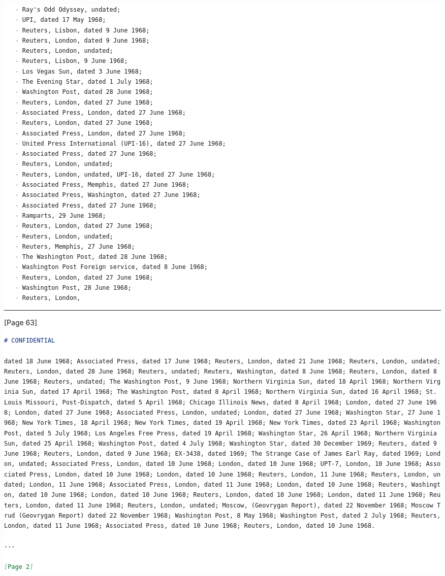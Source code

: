 ```markdown
   - Ray's Odd Odyssey, undated;  
   - UPI, dated 17 May 1968;  
   - Reuters, Lisbon, dated 9 June 1968;  
   - Reuters, London, dated 9 June 1968;  
   - Reuters, London, undated;  
   - Reuters, Lisbon, 9 June 1968;  
   - Los Vegas Sun, dated 3 June 1968;  
   - The Evening Star, dated 1 July 1968;  
   - Washington Post, dated 28 June 1968;  
   - Reuters, London, dated 27 June 1968;  
   - Associated Press, London, dated 27 June 1968;  
   - Reuters, London, dated 27 June 1968;  
   - Associated Press, London, dated 27 June 1968;  
   - United Press International (UPI-16), dated 27 June 1968;  
   - Associated Press, dated 27 June 1968;  
   - Reuters, London, undated;  
   - Reuters, London, undated, UPI-16, dated 27 June 1968;  
   - Associated Press, Memphis, dated 27 June 1968;  
   - Associated Press, Washington, dated 27 June 1968;  
   - Associated Press, dated 27 June 1968;  
   - Ramparts, 29 June 1968;  
   - Reuters, London, dated 27 June 1968;  
   - Reuters, London, undated;  
   - Reuters, Memphis, 27 June 1968;  
   - The Washington Post, dated 28 June 1968;  
   - Washington Post Foreign service, dated 8 June 1968;  
   - Reuters, London, dated 27 June 1968;  
   - Washington Post, 28 June 1968;  
   - Reuters, London,  
```


---

[Page 63]

```markdown
# CONFIDENTIAL

dated 18 June 1968; Associated Press, dated 17 June 1968; Reuters, London, dated 21 June 1968; Reuters, London, undated; Reuters, London, dated 28 June 1968; Reuters, undated; Reuters, Washington, dated 8 June 1968; Reuters, London, dated 8 June 1968; Reuters, undated; The Washington Post, 9 June 1968; Northern Virginia Sun, dated 18 April 1968; Northern Virginia Sun, dated 17 April 1968; The Washington Post, dated 8 April 1968; Northern Virginia Sun, dated 16 April 1968; St. Louis Missouri, Post-Dispatch, dated 5 April 1968; Chicago Illinois News, dated 8 April 1968; London, dated 27 June 1968; London, dated 27 June 1968; Associated Press, London, undated; London, dated 27 June 1968; Washington Star, 27 June 1968; New York Times, 18 April 1968; New York Times, dated 19 April 1968; New York Times, dated 23 April 1968; Washington Post, dated 5 July 1968; Los Angeles Free Press, dated 19 April 1968; Washington Star, 26 April 1968; Northern Virginia Sun, dated 25 April 1968; Washington Post, dated 4 July 1968; Washington Star, dated 30 December 1969; Reuters, dated 9 June 1968; Reuters, London, dated 9 June 1968; EX-3438, dated 1969; The Strange Case of James Earl Ray, dated 1969; London, undated; Associated Press, London, dated 10 June 1968; London, dated 10 June 1968; UPT-7, London, 10 June 1968; Associated Press, London, dated 10 June 1968; London, dated 10 June 1968; Reuters, London, 11 June 1968; Reuters, London, undated; London, 11 June 1968; Associated Press, London, dated 11 June 1968; London, dated 10 June 1968; Reuters, Washington, dated 10 June 1968; London, dated 10 June 1968; Reuters, London, dated 10 June 1968; London, dated 11 June 1968; Reuters, London, dated 11 June 1968; Reuters, London, undated; Moscow, (Geovrygan Report), dated 22 November 1968; Moscow Trud (Geovrygan Report) dated 22 November 1968; Washington Post, 8 May 1968; Washington Post, dated 2 July 1968; Reuters, London, dated 11 June 1968; Associated Press, dated 10 June 1968; Reuters, London, dated 10 June 1968.

---

[Page 2]

```

[^1]: Associated Press, Toronto, dated 10 June 1968; Associated Press, London, undated; London, dated 27 June 1968; Associated Press, London, dated 30 June 1968; UPI-33, London, undated; Associated Press, London, dated 18 June 1968; UPI-26, London, dated 17 June 1968; UPI-13, dated 18 June 1968; London, dated 14 June 1968; London, dated 13 June 1968; London, dated 6 July 1968; Reuters, London, dated 5 July 1968; Washington Examiner, dated 26–27 April 1968; Associated Press, dated 8 July 1968; Reuters, London, dated 3 July 1968; Reuters, London, dated 5 July 1968; Washington Post, dated 30 December 1969; Las Vegas Sun, 19 May 1968; Associated Press, London, 18 June 1968; Associated Press, London, 18 June 1968; Associated Press, Toronto, 13 June 1968; Reuters, London, dated 12 June 1968; Associated Press, London, dated 12 June 1968; UPI-58, Lisbon, dated 12 June 1968; UPI-39, London, dated 20 June 1968; Associated Press, London, dated 13 June 1968; Associated Press, London, dated 15 June 1968; Reuters, London, undated; Reuters, London, dated 13 June 1968; Associated Press, London, dated 11 June 1968; Reuters, Nashville, dated 11 June 1968; Associated Press, Toronto, dated 11 June 1968; Reuters, Nashville, dated 11 June 1968; Associated Press, Washington, 11 June 1968; UPI-126, Washington, 11 June 1968; UPI-54, Nashville, dated 11 June 1968; Reuters, London, dated 8 June 1968; Reuters, London, dated 20 June 1968; Reuters, undated; Associated Press, London, dated 20 June 1968; UPI-61, 17 July 1968.